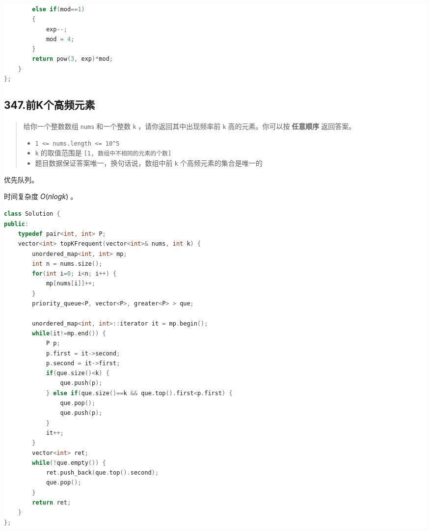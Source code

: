 ```c++
        else if(mod==1)
        {
            exp--;
            mod = 4;
        }
        return pow(3, exp)*mod;
    }
};
```



## 347.前K个高频元素

>给你一个整数数组 `nums` 和一个整数 `k` ，请你返回其中出现频率前 `k` 高的元素。你可以按 **任意顺序** 返回答案。
>
>- `1 <= nums.length <= 10^5`
>- `k` 的取值范围是 `[1, 数组中不相同的元素的个数]`
>- 题目数据保证答案唯一，换句话说，数组中前 `k` 个高频元素的集合是唯一的

优先队列。

时间复杂度 $O(nlogk)$ 。

```c++
class Solution {
public:
    typedef pair<int, int> P;
    vector<int> topKFrequent(vector<int>& nums, int k) {
        unordered_map<int, int> mp;
        int n = nums.size();
        for(int i=0; i<n; i++) {
            mp[nums[i]]++;
        }
        priority_queue<P, vector<P>, greater<P> > que;
        
        unordered_map<int, int>::iterator it = mp.begin();
        while(it!=mp.end()) {
            P p;
            p.first = it->second;
            p.second = it->first;
            if(que.size()<k) {
                que.push(p);
            } else if(que.size()==k && que.top().first<p.first) {
                que.pop();
                que.push(p);
            }
            it++;
        }
        vector<int> ret;
        while(!que.empty()) {
            ret.push_back(que.top().second);
            que.pop();
        }
        return ret;
    }
};
```

